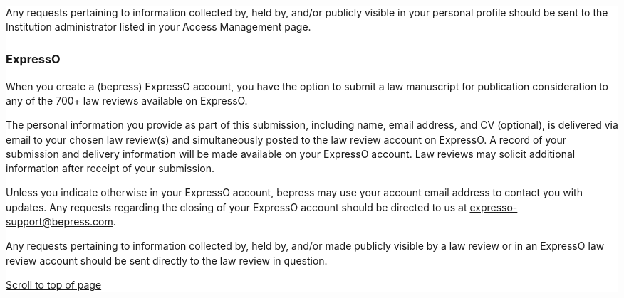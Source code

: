 Any requests pertaining to information collected by, held by, and/or publicly visible in your personal profile should be sent to the Institution administrator listed in your Access Management page.

### ExpressO

When you create a (bepress) ExpressO account, you have the option to submit a law manuscript for publication consideration to any of the 700+ law reviews available on ExpressO.

The personal information you provide as part of this submission, including name, email address, and CV (optional), is delivered via email to your chosen law review(s) and simultaneously posted to the law review account on ExpressO. A record of your submission and delivery information will be made available on your ExpressO account. Law reviews may solicit additional information after receipt of your submission.

Unless you indicate otherwise in your ExpressO account, bepress may use your account email address to contact you with updates. Any requests regarding the closing of your ExpressO account should be directed to us at [expresso-support@bepress.com](mailto:expresso-support@bepress.com).

Any requests pertaining to information collected by, held by, and/or made publicly visible by a law review or in an ExpressO law review account should be sent directly to the law review in question.

[Scroll to top of page](https://www.elsevier.com/legal/privacy-policy#top)
